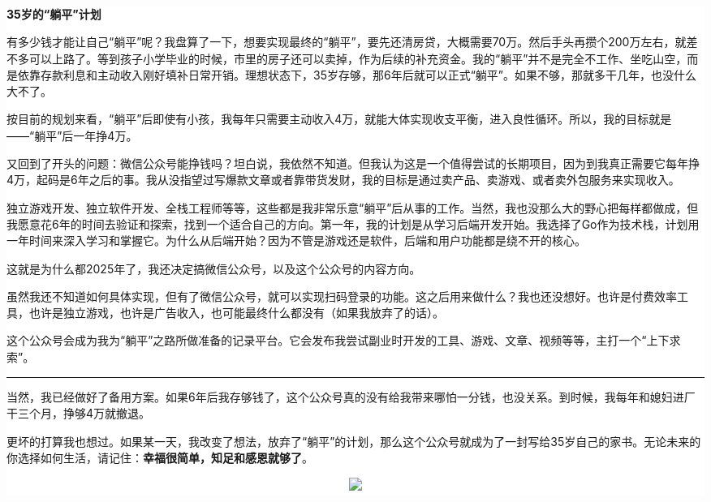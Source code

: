 **35岁的“躺平”计划**

有多少钱才能让自己“躺平”呢？我盘算了一下，想要实现最终的“躺平”，要先还清房贷，大概需要70万。然后手头再攒个200万左右，就差不多可以上路了。等到孩子小学毕业的时候，市里的房子还可以卖掉，作为后续的补充资金。我的“躺平”并不是完全不工作、坐吃山空，而是依靠存款利息和主动收入刚好填补日常开销。理想状态下，35岁存够，那6年后就可以正式“躺平”。如果不够，那就多干几年，也没什么大不了。

按目前的规划来看，“躺平”后即使有小孩，我每年只需要主动收入4万，就能大体实现收支平衡，进入良性循环。所以，我的目标就是——“躺平”后一年挣4万。

又回到了开头的问题：微信公众号能挣钱吗？坦白说，我依然不知道。但我认为这是一个值得尝试的长期项目，因为到我真正需要它每年挣4万，起码是6年之后的事。我从没指望过写爆款文章或者靠带货发财，我的目标是通过卖产品、卖游戏、或者卖外包服务来实现收入。

独立游戏开发、独立软件开发、全栈工程师等等，这些都是我非常乐意“躺平”后从事的工作。当然，我也没那么大的野心把每样都做成，但我愿意花6年的时间去验证和探索，找到一个适合自己的方向。第一年，我的计划是从学习后端开发开始。我选择了Go作为技术栈，计划用一年时间来深入学习和掌握它。为什么从后端开始？因为不管是游戏还是软件，后端和用户功能都是绕不开的核心。

这就是为什么都2025年了，我还决定搞微信公众号，以及这个公众号的内容方向。

虽然我还不知道如何具体实现，但有了微信公众号，就可以实现扫码登录的功能。这之后用来做什么？我也还没想好。也许是付费效率工具，也许是独立游戏，也许是广告收入，也可能最终什么都没有（如果我放弃了的话）。

这个公众号会成为我为“躺平”之路所做准备的记录平台。它会发布我尝试副业时开发的工具、游戏、文章、视频等等，主打一个“上下求索”。


---

当然，我已经做好了备用方案。如果6年后我存够钱了，这个公众号真的没有给我带来哪怕一分钱，也没关系。到时候，我每年和媳妇进厂干三个月，挣够4万就撤退。

更坏的打算我也想过。如果某一天，我改变了想法，放弃了“躺平”的计划，那么这个公众号就成为了一封写给35岁自己的家书。无论未来的你选择如何生活，请记住：**幸福很简单，知足和感恩就够了**。


<figure class="half"  align="center">
<img src = "https://img.beyondxin.top/2024/202411221930657.png" width=800>
</figure>